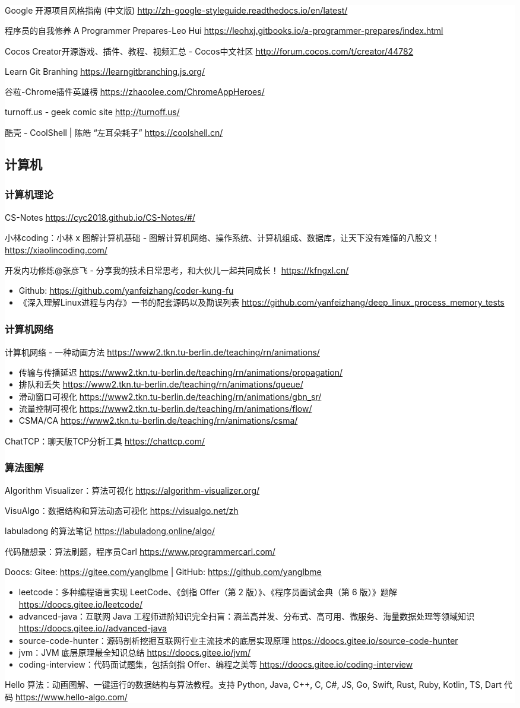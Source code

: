 Google 开源项目风格指南 (中文版)  http://zh-google-styleguide.readthedocs.io/en/latest/

程序员的自我修养 A Programmer Prepares-Leo Hui  https://leohxj.gitbooks.io/a-programmer-prepares/index.html

Cocos Creator开源游戏、插件、教程、视频汇总 - Cocos中文社区  http://forum.cocos.com/t/creator/44782

Learn Git Branhing  https://learngitbranching.js.org/

谷粒-Chrome插件英雄榜  https://zhaoolee.com/ChromeAppHeroes/

turnoff.us - geek comic site  http://turnoff.us/

酷壳 - CoolShell | 陈皓 “左耳朵耗子”  https://coolshell.cn/

## 计算机

### 计算机理论

CS-Notes  https://cyc2018.github.io/CS-Notes/#/

小林coding：小林 x 图解计算机基础 - 图解计算机网络、操作系统、计算机组成、数据库，让天下没有难懂的八股文！  https://xiaolincoding.com/

开发内功修炼@张彦飞 - 分享我的技术日常思考，和大伙儿一起共同成长！  https://kfngxl.cn/
- Github: https://github.com/yanfeizhang/coder-kung-fu
- 《深入理解Linux进程与内存》一书的配套源码以及勘误列表  https://github.com/yanfeizhang/deep_linux_process_memory_tests

### 计算机网络

计算机网络 - 一种动画方法  https://www2.tkn.tu-berlin.de/teaching/rn/animations/

- 传输与传播延迟  https://www2.tkn.tu-berlin.de/teaching/rn/animations/propagation/
- 排队和丢失  https://www2.tkn.tu-berlin.de/teaching/rn/animations/queue/
- 滑动窗口可视化  https://www2.tkn.tu-berlin.de/teaching/rn/animations/gbn_sr/
- 流量控制可视化  https://www2.tkn.tu-berlin.de/teaching/rn/animations/flow/
- CSMA/CA  https://www2.tkn.tu-berlin.de/teaching/rn/animations/csma/

ChatTCP：聊天版TCP分析工具  https://chattcp.com/

### 算法图解

Algorithm Visualizer：算法可视化  https://algorithm-visualizer.org/

VisuAlgo：数据结构和算法动态可视化  https://visualgo.net/zh

labuladong 的算法笔记  https://labuladong.online/algo/

代码随想录：算法刷题，程序员Carl  https://www.programmercarl.com/

Doocs: Gitee: https://gitee.com/yanglbme | GitHub: https://github.com/yanglbme
- leetcode：多种编程语言实现 LeetCode、《剑指 Offer（第 2 版）》、《程序员面试金典（第 6 版）》题解  https://doocs.gitee.io/leetcode/
-  advanced-java：互联网 Java 工程师进阶知识完全扫盲：涵盖高并发、分布式、高可用、微服务、海量数据处理等领域知识  https://doocs.gitee.io//advanced-java
-  source-code-hunter：源码剖析挖掘互联网行业主流技术的底层实现原理   https://doocs.gitee.io/source-code-hunter
-  jvm：JVM 底层原理最全知识总结  https://doocs.gitee.io/jvm/
-  coding-interview：代码面试题集，包括剑指 Offer、编程之美等   https://doocs.gitee.io/coding-interview

Hello 算法：动画图解、一键运行的数据结构与算法教程。支持 Python, Java, C++, C, C#, JS, Go, Swift, Rust, Ruby, Kotlin, TS, Dart 代码  https://www.hello-algo.com/
